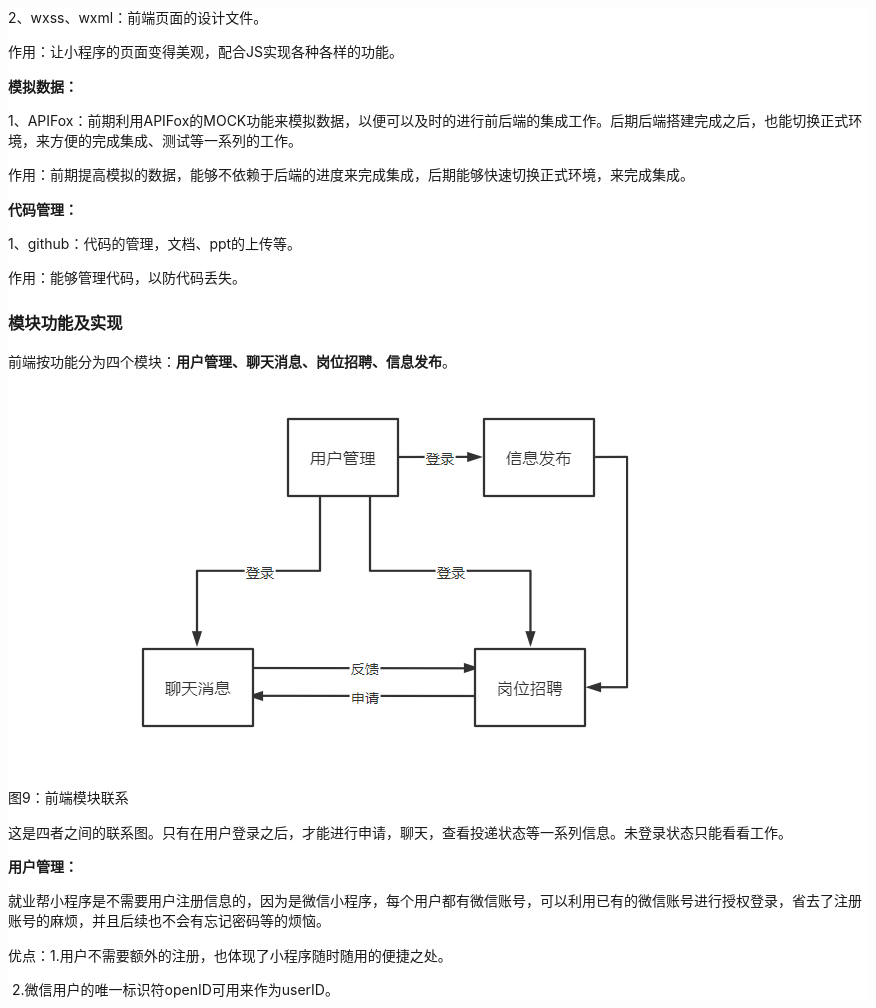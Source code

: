 
2、wxss、wxml：前端页面的设计文件。

作用：让小程序的页面变得美观，配合JS实现各种各样的功能。

**模拟数据：**

1、APIFox：前期利用APIFox的MOCK功能来模拟数据，以便可以及时的进行前后端的集成工作。后期后端搭建完成之后，也能切换正式环境，来方便的完成集成、测试等一系列的工作。

作用：前期提高模拟的数据，能够不依赖于后端的进度来完成集成，后期能够快速切换正式环境，来完成集成。

**代码管理：**

1、github：代码的管理，文档、ppt的上传等。

作用：能够管理代码，以防代码丢失。



### 模块功能及实现

前端按功能分为四个模块：**用户管理、聊天消息、岗位招聘、信息发布**。

![](./模块的联系.png)

图9：前端模块联系



这是四者之间的联系图。只有在用户登录之后，才能进行申请，聊天，查看投递状态等一系列信息。未登录状态只能看看工作。



**用户管理：**

就业帮小程序是不需要用户注册信息的，因为是微信小程序，每个用户都有微信账号，可以利用已有的微信账号进行授权登录，省去了注册账号的麻烦，并且后续也不会有忘记密码等的烦恼。

优点：1.用户不需要额外的注册，也体现了小程序随时随用的便捷之处。

​            2.微信用户的唯一标识符openID可用来作为userID。
